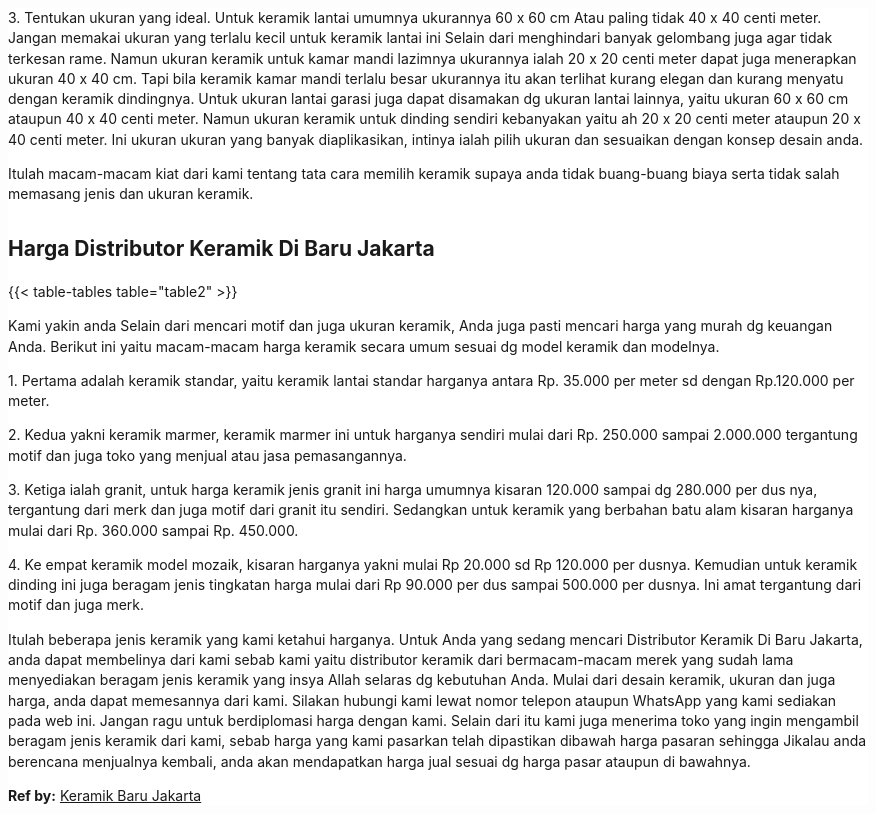 3\. Tentukan ukuran yang ideal. Untuk keramik lantai umumnya ukurannya 60 x 60 cm Atau paling tidak 40 x 40 centi meter. Jangan memakai ukuran yang terlalu kecil untuk keramik lantai ini Selain dari menghindari banyak gelombang juga agar tidak terkesan rame. Namun ukuran keramik untuk kamar mandi lazimnya ukurannya ialah 20 x 20 centi meter dapat juga menerapkan ukuran 40 x 40 cm. Tapi bila keramik kamar mandi terlalu besar ukurannya itu akan terlihat kurang elegan dan kurang menyatu dengan keramik dindingnya. Untuk ukuran lantai garasi juga dapat disamakan dg ukuran lantai lainnya, yaitu ukuran 60 x 60 cm ataupun 40 x 40 centi meter. Namun ukuran keramik untuk dinding sendiri kebanyakan yaitu ah 20 x 20 centi meter ataupun 20 x 40 centi meter. Ini ukuran ukuran yang banyak diaplikasikan, intinya ialah pilih ukuran dan sesuaikan dengan konsep desain anda.

Itulah macam-macam kiat dari kami tentang tata cara memilih keramik supaya anda tidak buang-buang biaya serta tidak salah memasang jenis dan ukuran keramik.

## Harga Distributor Keramik Di Baru Jakarta

{{< table-tables table="table2" >}}

Kami yakin anda Selain dari mencari motif dan juga ukuran keramik, Anda juga pasti mencari harga yang murah dg keuangan Anda. Berikut ini yaitu macam-macam harga keramik secara umum sesuai dg model keramik dan modelnya.

1\. Pertama adalah keramik standar, yaitu keramik lantai standar harganya antara Rp. 35.000 per meter sd dengan Rp.120.000 per meter.

2\. Kedua yakni keramik marmer, keramik marmer ini untuk harganya sendiri mulai dari Rp. 250.000 sampai 2.000.000 tergantung motif dan juga toko yang menjual atau jasa pemasangannya.

3\. Ketiga ialah granit, untuk harga keramik jenis granit ini harga umumnya kisaran 120.000 sampai dg 280.000 per dus nya, tergantung dari merk dan juga motif dari granit itu sendiri. Sedangkan untuk keramik yang berbahan batu alam kisaran harganya mulai dari Rp. 360.000 sampai Rp. 450.000.

4\. Ke empat keramik model mozaik, kisaran harganya yakni mulai Rp 20.000 sd Rp 120.000 per dusnya. Kemudian untuk keramik dinding ini juga beragam jenis tingkatan harga mulai dari Rp 90.000 per dus sampai 500.000 per dusnya. Ini amat tergantung dari motif dan juga merk.

Itulah beberapa jenis keramik yang kami ketahui harganya. Untuk Anda yang sedang mencari Distributor Keramik Di Baru Jakarta, anda dapat membelinya dari kami sebab kami yaitu distributor keramik dari bermacam-macam merek yang sudah lama menyediakan beragam jenis keramik yang insya Allah selaras dg kebutuhan Anda. Mulai dari desain keramik, ukuran dan juga harga, anda dapat memesannya dari kami. Silakan hubungi kami lewat nomor telepon ataupun WhatsApp yang kami sediakan pada web ini. Jangan ragu untuk berdiplomasi harga dengan kami. Selain dari itu kami juga menerima toko yang ingin mengambil beragam jenis keramik dari kami, sebab harga yang kami pasarkan telah dipastikan dibawah harga pasaran sehingga Jikalau anda berencana menjualnya kembali, anda akan mendapatkan harga jual sesuai dg harga pasar ataupun di bawahnya.

**Ref by:** [Keramik Baru Jakarta](https://id.wikipedia.org/wiki/Keramik)
